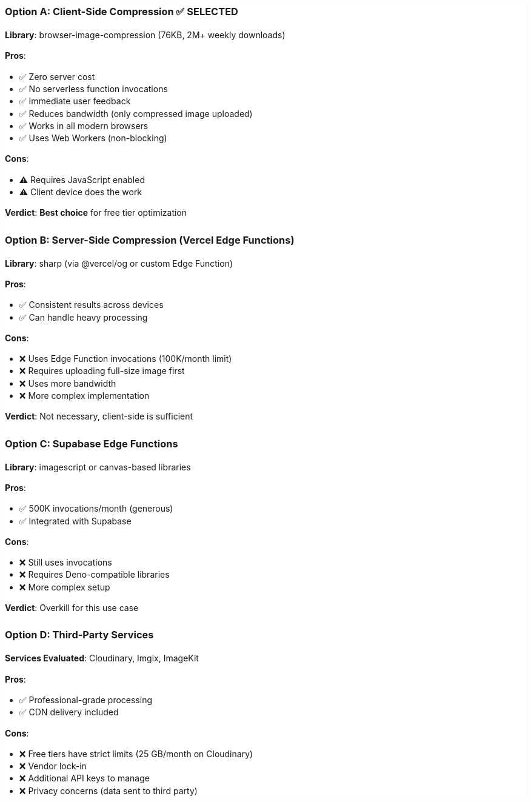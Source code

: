 ### Option A: Client-Side Compression ✅ SELECTED
**Library**: browser-image-compression (76KB, 2M+ weekly downloads)

**Pros**:
- ✅ Zero server cost
- ✅ No serverless function invocations
- ✅ Immediate user feedback
- ✅ Reduces bandwidth (only compressed image uploaded)
- ✅ Works in all modern browsers
- ✅ Uses Web Workers (non-blocking)

**Cons**:
- ⚠️ Requires JavaScript enabled
- ⚠️ Client device does the work

**Verdict**: **Best choice** for free tier optimization

### Option B: Server-Side Compression (Vercel Edge Functions)
**Library**: sharp (via @vercel/og or custom Edge Function)

**Pros**:
- ✅ Consistent results across devices
- ✅ Can handle heavy processing

**Cons**:
- ❌ Uses Edge Function invocations (100K/month limit)
- ❌ Requires uploading full-size image first
- ❌ Uses more bandwidth
- ❌ More complex implementation

**Verdict**: Not necessary, client-side is sufficient

### Option C: Supabase Edge Functions
**Library**: imagescript or canvas-based libraries

**Pros**:
- ✅ 500K invocations/month (generous)
- ✅ Integrated with Supabase

**Cons**:
- ❌ Still uses invocations
- ❌ Requires Deno-compatible libraries
- ❌ More complex setup

**Verdict**: Overkill for this use case

### Option D: Third-Party Services
**Services Evaluated**: Cloudinary, Imgix, ImageKit

**Pros**:
- ✅ Professional-grade processing
- ✅ CDN delivery included

**Cons**:
- ❌ Free tiers have strict limits (25 GB/month on Cloudinary)
- ❌ Vendor lock-in
- ❌ Additional API keys to manage
- ❌ Privacy concerns (data sent to third party)
